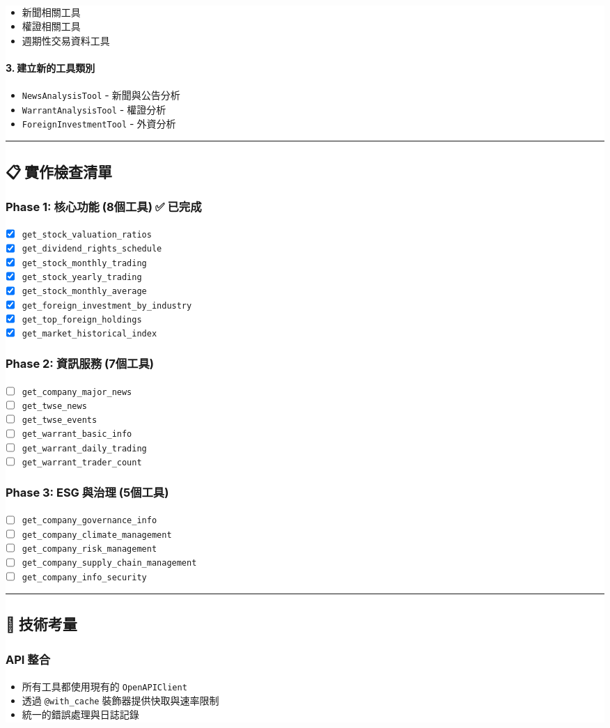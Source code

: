 - 新聞相關工具
- 權證相關工具
- 週期性交易資料工具

#### 3. 建立新的工具類別

- `NewsAnalysisTool` - 新聞與公告分析
- `WarrantAnalysisTool` - 權證分析
- `ForeignInvestmentTool` - 外資分析

---

## 📋 實作檢查清單

### Phase 1: 核心功能 (8個工具) ✅ 已完成

- [x] `get_stock_valuation_ratios`
- [x] `get_dividend_rights_schedule`
- [x] `get_stock_monthly_trading`
- [x] `get_stock_yearly_trading`
- [x] `get_stock_monthly_average`
- [x] `get_foreign_investment_by_industry`
- [x] `get_top_foreign_holdings`
- [x] `get_market_historical_index`

### Phase 2: 資訊服務 (7個工具)

- [ ] `get_company_major_news`
- [ ] `get_twse_news`
- [ ] `get_twse_events`
- [ ] `get_warrant_basic_info`
- [ ] `get_warrant_daily_trading`
- [ ] `get_warrant_trader_count`

### Phase 3: ESG 與治理 (5個工具)

- [ ] `get_company_governance_info`
- [ ] `get_company_climate_management`
- [ ] `get_company_risk_management`
- [ ] `get_company_supply_chain_management`
- [ ] `get_company_info_security`

---

## 🔧 技術考量

### API 整合

- 所有工具都使用現有的 `OpenAPIClient`
- 透過 `@with_cache` 裝飾器提供快取與速率限制
- 統一的錯誤處理與日誌記錄
